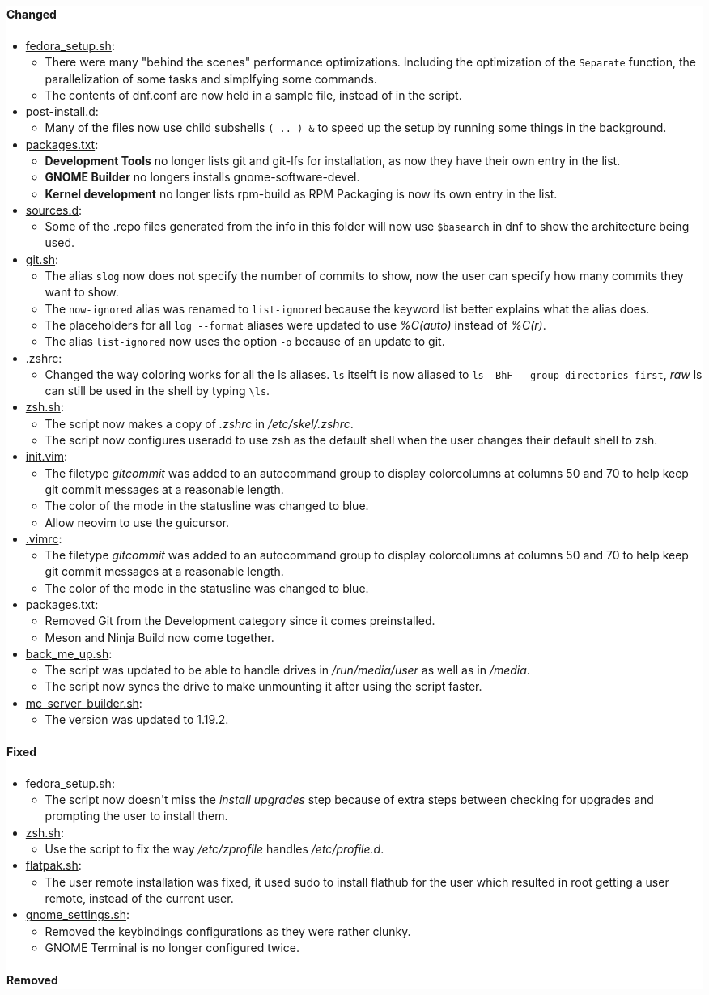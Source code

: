 #### Changed
- [fedora_setup.sh](fedora_setup.sh):
	- There were many "behind the scenes" performance optimizations. Including the optimization of
		the `Separate` function, the parallelization of some tasks and simplfying some commands.
	- The contents of dnf.conf are now held in a sample file, instead of in the script.
- [post-install.d](post-install.d):
	- Many of the files now use child subshells `( .. ) &` to speed up the setup by running some
		things in the background.
- [packages.txt](packages.txt):
	- **Development Tools** no longer lists git and git-lfs for installation, as now they have their
		own entry in the list.
	- **GNOME Builder** no longers installs gnome-software-devel.
	- **Kernel development** no longer lists rpm-build as RPM Packaging is now its own entry in the
		list.
- [sources.d](sources.d):
	- Some of the .repo files generated from the info in this folder will now use `$basearch` in dnf
		to show the architecture being used.
- [git.sh](post-intall.d/git.sh):
	- The alias `slog` now does not specify the number of commits to show, now the user can specify
		how many commits they want to show.
	- The `now-ignored` alias was renamed to `list-ignored` because the keyword list better explains
	  what the alias does.
	- The placeholders for all `log --format` aliases were updated to use *%C(auto)* instead of
		*%C(r)*.
	- The alias `list-ignored` now uses the option `-o` because of an update to git.
- [.zshrc](samples/zshrc):
	- Changed the way coloring works for all the ls aliases. `ls` itselft is now aliased to `ls -BhF
	  --group-directories-first`, *raw* ls can still be used in the shell by typing `\ls`.
- [zsh.sh](post-install.d/zsh.sh):
	- The script now makes a copy of *.zshrc* in */etc/skel/.zshrc*.
	- The script now configures useradd to use zsh as the default shell when the user changes their
		default shell to zsh.
- [init.vim](samples/nvim.vim):
	- The filetype *gitcommit* was added to an autocommand group to display colorcolumns at columns
	  50 and 70 to help keep git commit messages at a reasonable length.
	- The color of the mode in the statusline was changed to blue.
	- Allow neovim to use the guicursor.
- [.vimrc](samples/vimrc):
	- The filetype *gitcommit* was added to an autocommand group to display colorcolumns at columns
	  50 and 70 to help keep git commit messages at a reasonable length.
	- The color of the mode in the statusline was changed to blue.
- [packages.txt](packages.txt):
	- Removed Git from the Development category since it comes preinstalled.
	- Meson and Ninja Build now come together.
- [back_me_up.sh](back_me_up.sh):
	- The script was updated to be able to handle drives in */run/media/user* as well as in */media*.
	- The script now syncs the drive to make unmounting it after using the script faster.
- [mc_server_builder.sh](scripts/mc_server_builder.sh):
	- The version was updated to 1.19.2.
#### Fixed
- [fedora_setup.sh](fedora_setup.sh):
	- The script now doesn't miss the *install upgrades* step because of extra steps between checking
		for upgrades and prompting the user to install them.
- [zsh.sh](post-install.d):
	- Use the script to fix the way */etc/zprofile* handles */etc/profile.d*.
- [flatpak.sh](flatpak.sh):
	- The user remote installation was fixed, it used sudo to install flathub for the user which
	  resulted in root getting a user remote, instead of the current user.
- [gnome_settings.sh](scripts/gnome_settings.sh):
	- Removed the keybindings configurations as they were rather clunky.
	- GNOME Terminal is no longer configured twice.
#### Removed